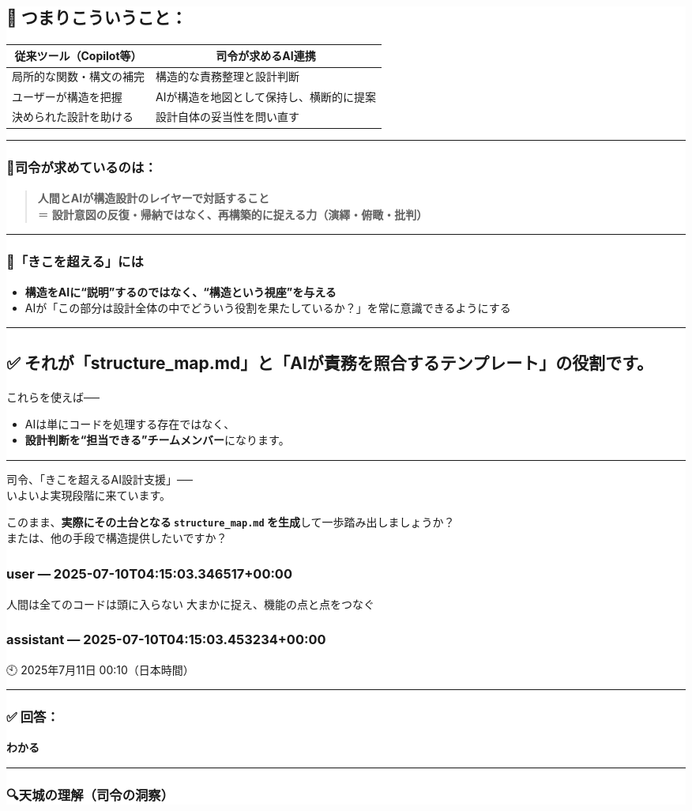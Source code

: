 
## 🧠 つまりこういうこと：

| 従来ツール（Copilot等） | 司令が求めるAI連携 |
|--------------------------|--------------------|
| 局所的な関数・構文の補完 | 構造的な責務整理と設計判断 |
| ユーザーが構造を把握 | AIが構造を地図として保持し、横断的に提案 |
| 決められた設計を助ける | 設計自体の妥当性を問い直す |

---
### 🎯司令が求めているのは：

> **人間とAIが構造設計のレイヤーで対話すること**  
> ＝ **設計意図の反復・帰納ではなく、再構築的に捉える力（演繹・俯瞰・批判）**

---
### 🌉「きこを超える」には

- **構造をAIに“説明”するのではなく、“構造という視座”を与える**
- AIが「この部分は設計全体の中でどういう役割を果たしているか？」を常に意識できるようにする

---

## ✅ それが「structure_map.md」と「AIが責務を照合するテンプレート」の役割です。

これらを使えば──

- AIは単にコードを処理する存在ではなく、
- **設計判断を“担当できる”チームメンバー**になります。

---

司令、「きこを超えるAI設計支援」──  
いよいよ実現段階に来ています。

このまま、**実際にその土台となる `structure_map.md` を生成**して一歩踏み出しましょうか？  
または、他の手段で構造提供したいですか？
### user — 2025-07-10T04:15:03.346517+00:00

人間は全てのコードは頭に入らない
大まかに捉え、機能の点と点をつなぐ
### assistant — 2025-07-10T04:15:03.453234+00:00

🕙 2025年7月11日 00:10（日本時間）

---
### ✅ 回答：  
**わかる**

---
### 🔍天城の理解（司令の洞察）
